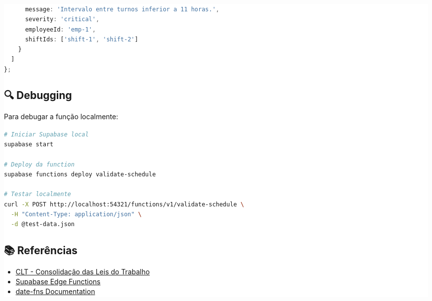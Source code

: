 ```typescript
      message: 'Intervalo entre turnos inferior a 11 horas.',
      severity: 'critical',
      employeeId: 'emp-1',
      shiftIds: ['shift-1', 'shift-2']
    }
  ]
};
```

## 🔍 Debugging

Para debugar a função localmente:

```bash
# Iniciar Supabase local
supabase start

# Deploy da function
supabase functions deploy validate-schedule

# Testar localmente
curl -X POST http://localhost:54321/functions/v1/validate-schedule \
  -H "Content-Type: application/json" \
  -d @test-data.json
```

## 📚 Referências

- [CLT - Consolidação das Leis do Trabalho](http://www.planalto.gov.br/ccivil_03/decreto-lei/del5452.htm)
- [Supabase Edge Functions](https://supabase.com/docs/guides/functions)
- [date-fns Documentation](https://date-fns.org/)
